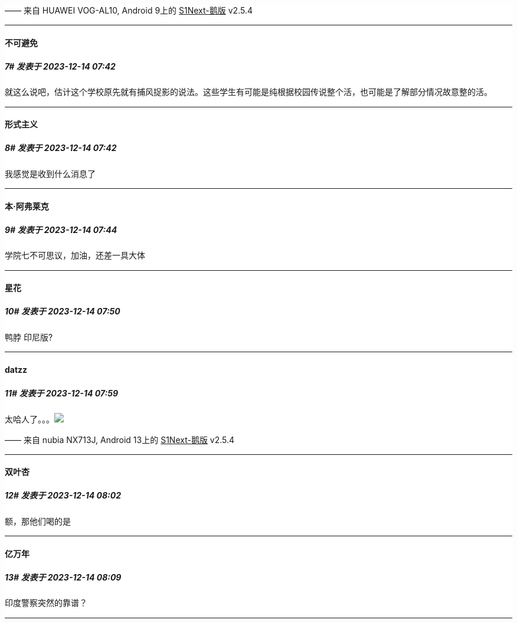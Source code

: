 —— 来自 HUAWEI VOG-AL10, Android 9上的 [S1Next-鹅版](https://github.com/ykrank/S1-Next/releases) v2.5.4

*****

####  不可避免  
##### 7#       发表于 2023-12-14 07:42

就这么说吧，估计这个学校原先就有捕风捉影的说法。这些学生有可能是纯根据校园传说整个活，也可能是了解部分情况故意整的活。

*****

####  形式主义  
##### 8#       发表于 2023-12-14 07:42

我感觉是收到什么消息了

*****

####  本·阿弗莱克  
##### 9#       发表于 2023-12-14 07:44

学院七不可思议，加油，还差一具大体

*****

####  星花  
##### 10#       发表于 2023-12-14 07:50

鸭脖 印尼版?

*****

####  datzz  
##### 11#       发表于 2023-12-14 07:59

太哈人了。。。<img src="https://static.saraba1st.com/image/smiley/face2017/001.png" referrerpolicy="no-referrer">

—— 来自 nubia NX713J, Android 13上的 [S1Next-鹅版](https://github.com/ykrank/S1-Next/releases) v2.5.4

*****

####  双叶杏  
##### 12#       发表于 2023-12-14 08:02

额，那他们喝的是

*****

####  亿万年  
##### 13#       发表于 2023-12-14 08:09

印度警察突然的靠谱？

*****
